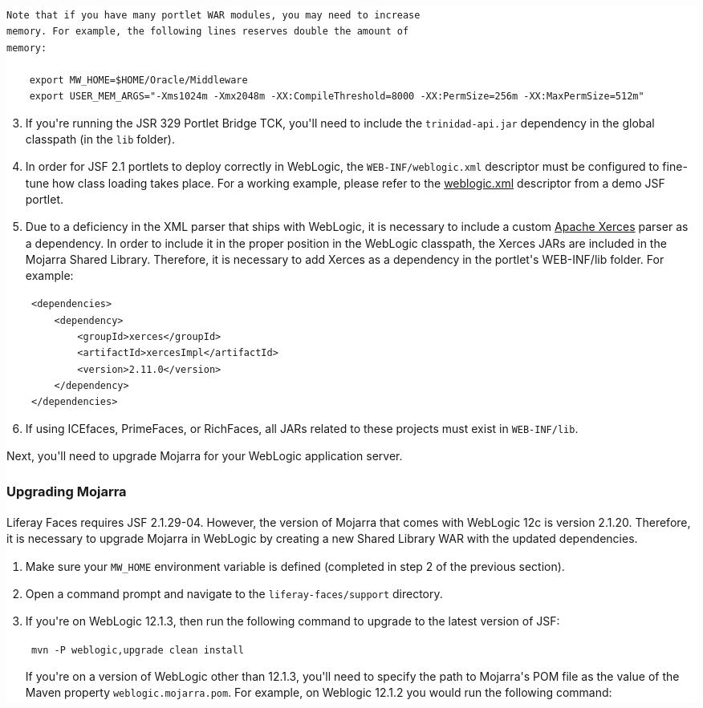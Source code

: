     Note that if you have many portlet WAR modules, you may need to increase
    memory. For example, the following lines reserves double the amount of
    memory: 

        export MW_HOME=$HOME/Oracle/Middleware
        export USER_MEM_ARGS="-Xms1024m -Xmx2048m -XX:CompileThreshold=8000 -XX:PermSize=256m -XX:MaxPermSize=512m"

3. If you're running the JSR 329 Portlet Bridge TCK, you'll need to include the
   `trinidad-api.jar` dependency in the global classpath (in the `lib` folder). 

4. In order for JSF 2.1 portlets to deploy correctly in WebLogic, the
   `WEB-INF/weblogic.xml` descriptor must be configured to fine-tune how class
   loading takes place. For a working example, please refer to the
   [weblogic.xml](https://github.com/liferay/liferay-faces-bridge-impl/blob/3.0.0/demo/jsf-applicant-portlet/src/main/webapp/WEB-INF/weblogic.xml)
   descriptor from a demo JSF portlet. 

5. Due to a deficiency in the XML parser that ships with WebLogic, it is
   necessary to include a custom [Apache Xerces](http://xerces.apache.org/)
   parser as a dependency. In order to include it in the proper position in
   the WebLogic classpath, the Xerces JARs are included in the Mojarra Shared
   Library. Therefore, it is necessary to add Xerces as a dependency in the
   portlet's WEB-INF/lib folder. For example: 

        <dependencies>
            <dependency>
                <groupId>xerces</groupId>
                <artifactId>xercesImpl</artifactId>
                <version>2.11.0</version>
            </dependency>
        </dependencies>

6. If using ICEfaces, PrimeFaces, or RichFaces, all JARs related to these
   projects must exist in `WEB-INF/lib`. 

Next, you'll need to upgrade Mojarra for your WebLogic application server. 
 
### Upgrading Mojarra

Liferay Faces requires JSF 2.1.29-04. However, the version of Mojarra that comes
with WebLogic 12c is version 2.1.20. Therefore, it is necessary to upgrade
Mojarra in WebLogic by creating a new Shared Library WAR with the updated
dependencies. 

1. Make sure your `MW_HOME` environment variable is defined (completed in step 2
   of the previous section).
 
2. Open a command prompt and navigate to the `liferay-faces/support` directory.

3. If you're on WebLogic 12.1.3, then run the following command to upgrade to
   the latest version of JSF:

        mvn -P weblogic,upgrade clean install

    If you're on a version of WebLogic other than 12.1.3, you'll need to
    specify the path to Mojarra's POM file as the value of the Maven property
    `weblogic.mojarra.pom`. For example, on Weblogic 12.1.2 you would run the
    following command:

